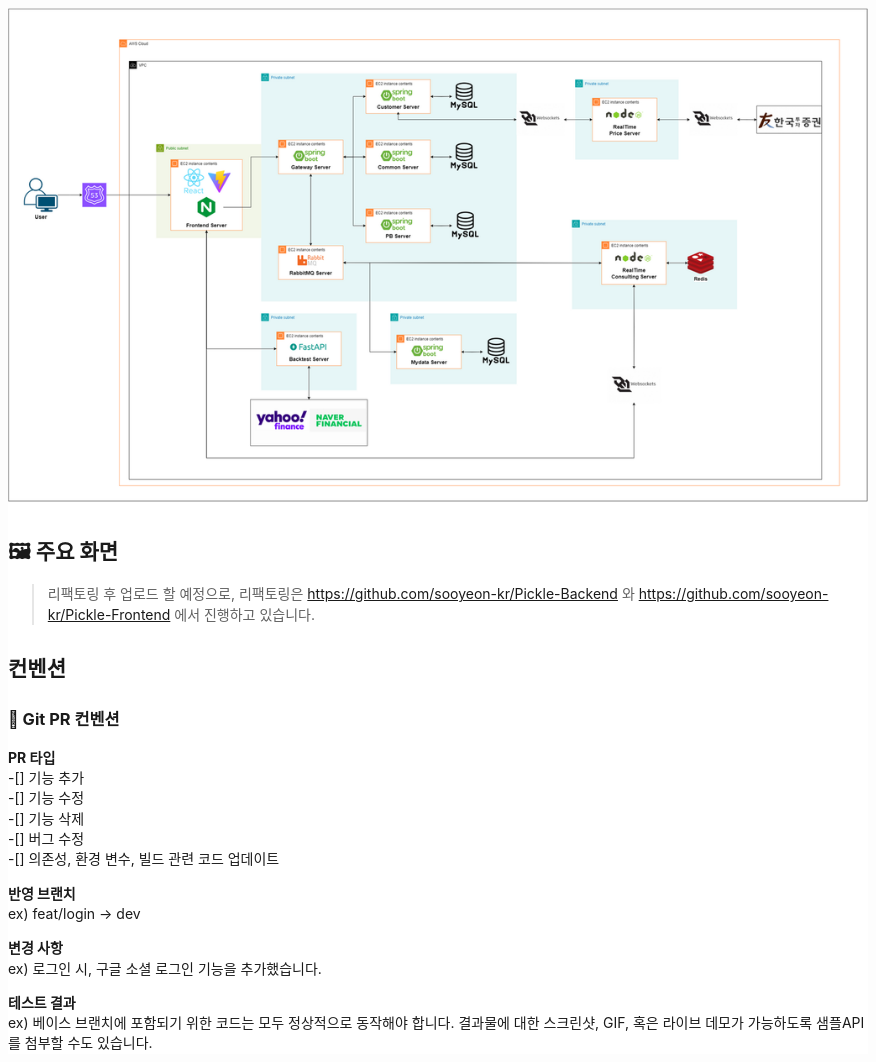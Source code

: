 ![구조도](./src/pickle_architecture.png)


  
## 🖼 주요 화면
> 리팩토링 후 업로드 할 예정으로, 리팩토링은 https://github.com/sooyeon-kr/Pickle-Backend 와 https://github.com/sooyeon-kr/Pickle-Frontend 에서 진행하고 있습니다.

## 컨벤션
### 📍 Git PR 컨벤션
**PR 타입**  
-[] 기능 추가  
-[] 기능 수정  
-[] 기능 삭제  
-[] 버그 수정  
-[] 의존성, 환경 변수, 빌드 관련 코드 업데이트

**반영 브랜치**  
ex) feat/login -> dev

**변경 사항**  
ex) 로그인 시, 구글 소셜 로그인 기능을 추가했습니다.

**테스트 결과**  
ex) 베이스 브랜치에 포함되기 위한 코드는 모두 정상적으로 동작해야 합니다. 결과물에 대한 스크린샷, GIF, 혹은 라이브 데모가 가능하도록 샘플API를 첨부할 수도 있습니다.

